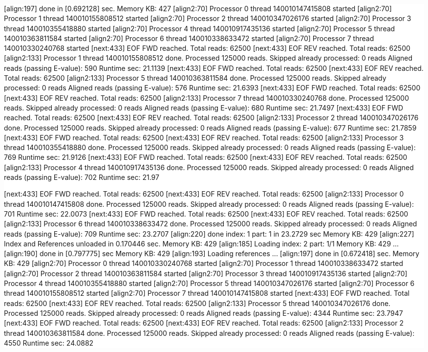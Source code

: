 [align:197] done in [0.692128] sec. Memory KB: 427
[align2:70] Processor 0 thread 140010147415808 started
[align2:70] Processor 1 thread 140010155808512 started
[align2:70] Processor 2 thread 140010347026176 started
[align2:70] Processor 3 thread 140010355418880 started
[align2:70] Processor 4 thread 140010917435136 started
[align2:70] Processor 5 thread 140010363811584 started
[align2:70] Processor 6 thread 140010338633472 started
[align2:70] Processor 7 thread 140010330240768 started
[next:433] EOF FWD reached. Total reads: 62500
[next:433] EOF REV reached. Total reads: 62500
[align2:133] Processor 1 thread 140010155808512 done. Processed 125000 reads. Skipped already processed: 0 reads Aligned reads (passing E-value): 590 Runtime sec: 21.1139
[next:433] EOF FWD reached. Total reads: 62500
[next:433] EOF REV reached. Total reads: 62500
[align2:133] Processor 5 thread 140010363811584 done. Processed 125000 reads. Skipped already processed: 0 reads Aligned reads (passing E-value): 576 Runtime sec: 21.6393
[next:433] EOF FWD reached. Total reads: 62500
[next:433] EOF REV reached. Total reads: 62500
[align2:133] Processor 7 thread 140010330240768 done. Processed 125000 reads. Skipped already processed: 0 reads Aligned reads (passing E-value): 680 Runtime sec: 21.7497
[next:433] EOF FWD reached. Total reads: 62500
[next:433] EOF REV reached. Total reads: 62500
[align2:133] Processor 2 thread 140010347026176 done. Processed 125000 reads. Skipped already processed: 0 reads Aligned reads (passing E-value): 677 Runtime sec: 21.7859
[next:433] EOF FWD reached. Total reads: 62500
[next:433] EOF REV reached. Total reads: 62500
[align2:133] Processor 3 thread 140010355418880 done. Processed 125000 reads. Skipped already processed: 0 reads Aligned reads (passing E-value): 769 Runtime sec: 21.9126
[next:433] EOF FWD reached. Total reads: 62500
[next:433] EOF REV reached. Total reads: 62500
[align2:133] Processor 4 thread 140010917435136 done. Processed 125000 reads. Skipped already processed: 0 reads Aligned reads (passing E-value): 702 Runtime sec: 21.97

[next:433] EOF FWD reached. Total reads: 62500
[next:433] EOF REV reached. Total reads: 62500
[align2:133] Processor 0 thread 140010147415808 done. Processed 125000 reads. Skipped already processed: 0 reads Aligned reads (passing E-value): 701 Runtime sec: 22.0073
[next:433] EOF FWD reached. Total reads: 62500
[next:433] EOF REV reached. Total reads: 62500
[align2:133] Processor 6 thread 140010338633472 done. Processed 125000 reads. Skipped already processed: 0 reads Aligned reads (passing E-value): 709 Runtime sec: 23.2707
[align:220] done index: 1 part: 1 in 23.2729 sec Memory KB: 429
[align:227] Index and References unloaded in 0.170446 sec. Memory KB: 429
[align:185] Loading index: 2 part: 1/1 Memory KB: 429 ...
[align:190] done in [0.797775] sec Memory KB: 429
[align:193] Loading references ...
[align:197] done in [0.672418] sec. Memory KB: 429
[align2:70] Processor 0 thread 140010330240768 started
[align2:70] Processor 1 thread 140010338633472 started
[align2:70] Processor 2 thread 140010363811584 started
[align2:70] Processor 3 thread 140010917435136 started
[align2:70] Processor 4 thread 140010355418880 started
[align2:70] Processor 5 thread 140010347026176 started
[align2:70] Processor 6 thread 140010155808512 started
[align2:70] Processor 7 thread 140010147415808 started
[next:433] EOF FWD reached. Total reads: 62500
[next:433] EOF REV reached. Total reads: 62500
[align2:133] Processor 5 thread 140010347026176 done. Processed 125000 reads. Skipped already processed: 0 reads Aligned reads (passing E-value): 4344 Runtime sec: 23.7947
[next:433] EOF FWD reached. Total reads: 62500
[next:433] EOF REV reached. Total reads: 62500
[align2:133] Processor 2 thread 140010363811584 done. Processed 125000 reads. Skipped already processed: 0 reads Aligned reads (passing E-value): 4550 Runtime sec: 24.0882